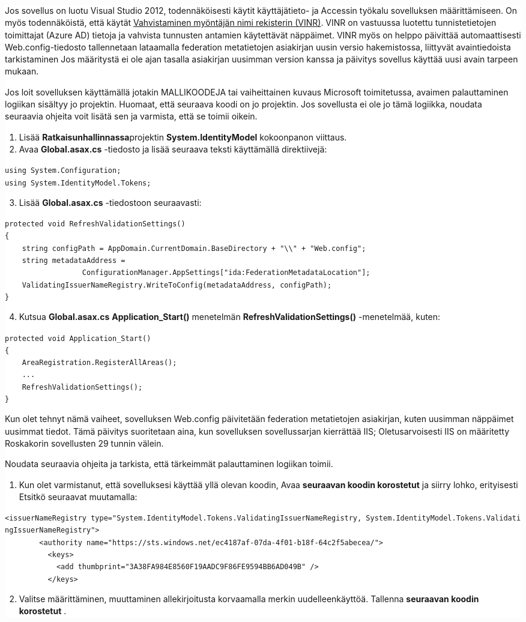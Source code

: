 Jos sovellus on luotu Visual Studio 2012, todennäköisesti käytit käyttäjätieto- ja Accessin työkalu sovelluksen määrittämiseen. On myös todennäköistä, että käytät [Vahvistaminen myöntäjän nimi rekisterin (VINR)](https://msdn.microsoft.com/library/dn205067.aspx). VINR on vastuussa luotettu tunnistetietojen toimittajat (Azure AD) tietoja ja vahvista tunnusten antamien käytettävät näppäimet. VINR myös on helppo päivittää automaattisesti Web.config-tiedosto tallennetaan lataamalla federation metatietojen asiakirjan uusin versio hakemistossa, liittyvät avaintiedoista tarkistaminen Jos määritystä ei ole ajan tasalla asiakirjan uusimman version kanssa ja päivitys sovellus käyttää uusi avain tarpeen mukaan.

Jos loit sovelluksen käyttämällä jotakin MALLIKOODEJA tai vaiheittainen kuvaus Microsoft toimitetussa, avaimen palauttaminen logiikan sisältyy jo projektin. Huomaat, että seuraava koodi on jo projektin. Jos sovellusta ei ole jo tämä logiikka, noudata seuraavia ohjeita voit lisätä sen ja varmista, että se toimii oikein.

1. Lisää **Ratkaisunhallinnassa**projektin **System.IdentityModel** kokoonpanon viittaus.
2. Avaa **Global.asax.cs** -tiedosto ja lisää seuraava teksti käyttämällä direktiivejä:
```
using System.Configuration;
using System.IdentityModel.Tokens;
```
3. Lisää **Global.asax.cs** -tiedostoon seuraavasti:
```
protected void RefreshValidationSettings()
{
    string configPath = AppDomain.CurrentDomain.BaseDirectory + "\\" + "Web.config";
    string metadataAddress =
                  ConfigurationManager.AppSettings["ida:FederationMetadataLocation"];
    ValidatingIssuerNameRegistry.WriteToConfig(metadataAddress, configPath);
}
```
4. Kutsua **Global.asax.cs** **Application_Start()** menetelmän **RefreshValidationSettings()** -menetelmää, kuten:
```
protected void Application_Start()
{
    AreaRegistration.RegisterAllAreas();
    ...
    RefreshValidationSettings();
}
```

Kun olet tehnyt nämä vaiheet, sovelluksen Web.config päivitetään federation metatietojen asiakirjan, kuten uusimman näppäimet uusimmat tiedot. Tämä päivitys suoritetaan aina, kun sovelluksen sovellussarjan kierrättää IIS; Oletusarvoisesti IIS on määritetty Roskakorin sovellusten 29 tunnin välein.

Noudata seuraavia ohjeita ja tarkista, että tärkeimmät palauttaminen logiikan toimii.

1. Kun olet varmistanut, että sovelluksesi käyttää yllä olevan koodin, Avaa **seuraavan koodin korostetut** ja siirry **<issuerNameRegistry>** lohko, erityisesti Etsitkö seuraavat muutamalla:
```
<issuerNameRegistry type="System.IdentityModel.Tokens.ValidatingIssuerNameRegistry, System.IdentityModel.Tokens.ValidatingIssuerNameRegistry">
        <authority name="https://sts.windows.net/ec4187af-07da-4f01-b18f-64c2f5abecea/">
          <keys>
            <add thumbprint="3A38FA984E8560F19AADC9F86FE9594BB6AD049B" />
          </keys>
```
2. Valitse **<add thumbprint=””>** määrittäminen, muuttaminen allekirjoitusta korvaamalla merkin uudelleenkäyttöä. Tallenna **seuraavan koodin korostetut** .
